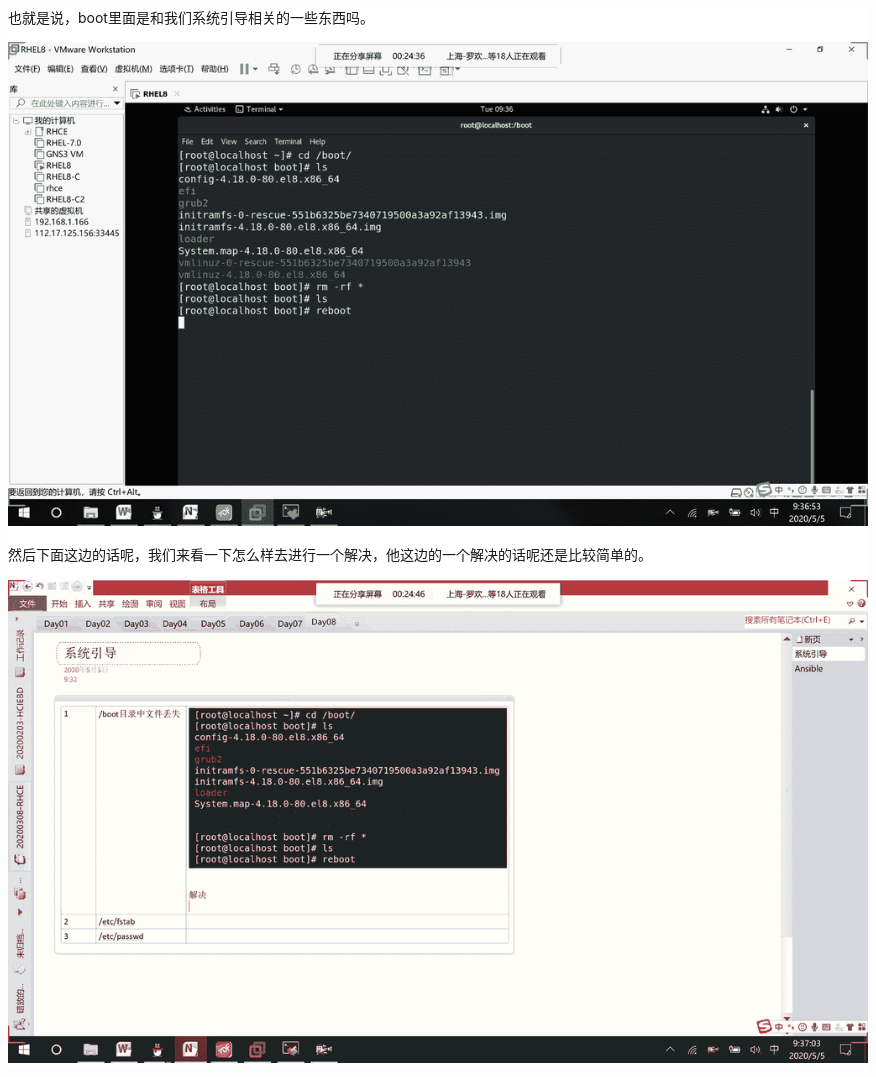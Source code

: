 也就是说，boot里面是和我们系统引导相关的一些东西吗。

![](img/a7875718a847c17b843049d0e862ca5a_11.png)

然后下面这边的话呢，我们来看一下怎么样去进行一个解决，他这边的一个解决的话呢还是比较简单的。

![](img/a7875718a847c17b843049d0e862ca5a_13.png)
